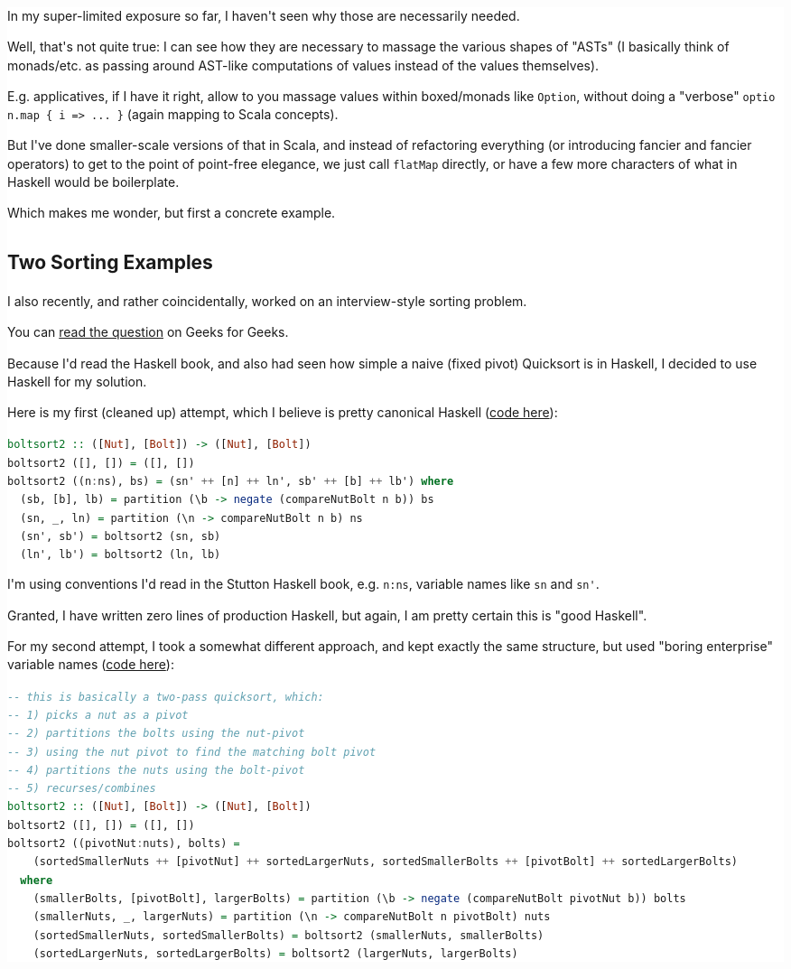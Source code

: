 In my super-limited exposure so far, I haven't seen why those are necessarily needed.

Well, that's not quite true: I can see how they are necessary to massage the various shapes of "ASTs" (I basically think of monads/etc. as passing around AST-like computations of values instead of the values themselves).

E.g. applicatives, if I have it right, allow to you massage values within boxed/monads like `Option`, without doing a "verbose" `option.map { i => ... }` (again mapping to Scala concepts).

But I've done smaller-scale versions of that in Scala, and instead of refactoring everything (or introducing fancier and fancier operators) to get to the point of point-free elegance, we just call `flatMap` directly, or have a few more characters of what in Haskell would be boilerplate.

Which makes me wonder, but first a concrete example.

Two Sorting Examples
--------------------

I also recently, and rather coincidentally, worked on an interview-style sorting problem.

You can [read the question](https://www.geeksforgeeks.org/nuts-bolts-problem-lock-key-problem/) on Geeks for Geeks.

Because I'd read the Haskell book, and also had seen how simple a naive (fixed pivot) Quicksort is in Haskell, I decided to use Haskell for my solution.

Here is my first (cleaned up) attempt, which I believe is pretty canonical Haskell ([code here](https://github.com/stephenh/haskell-stutton-book/blob/master/src/boltsort.hs#L43)):

```haskell
boltsort2 :: ([Nut], [Bolt]) -> ([Nut], [Bolt])
boltsort2 ([], []) = ([], [])
boltsort2 ((n:ns), bs) = (sn' ++ [n] ++ ln', sb' ++ [b] ++ lb') where
  (sb, [b], lb) = partition (\b -> negate (compareNutBolt n b)) bs
  (sn, _, ln) = partition (\n -> compareNutBolt n b) ns
  (sn', sb') = boltsort2 (sn, sb)
  (ln', lb') = boltsort2 (ln, lb)
```

I'm using conventions I'd read in the Stutton Haskell book, e.g. `n:ns`, variable names like `sn` and `sn'`.

Granted, I have written zero lines of production Haskell, but again, I am pretty certain this is "good Haskell".

For my second attempt, I took a somewhat different approach, and kept exactly the same structure, but used "boring enterprise" variable names ([code here](https://github.com/stephenh/haskell-stutton-book/blob/master/src/boltsort-names.hs#L51)):

```haskell
-- this is basically a two-pass quicksort, which:
-- 1) picks a nut as a pivot
-- 2) partitions the bolts using the nut-pivot
-- 3) using the nut pivot to find the matching bolt pivot
-- 4) partitions the nuts using the bolt-pivot
-- 5) recurses/combines
boltsort2 :: ([Nut], [Bolt]) -> ([Nut], [Bolt])
boltsort2 ([], []) = ([], [])
boltsort2 ((pivotNut:nuts), bolts) =
    (sortedSmallerNuts ++ [pivotNut] ++ sortedLargerNuts, sortedSmallerBolts ++ [pivotBolt] ++ sortedLargerBolts)
  where
    (smallerBolts, [pivotBolt], largerBolts) = partition (\b -> negate (compareNutBolt pivotNut b)) bolts
    (smallerNuts, _, largerNuts) = partition (\n -> compareNutBolt n pivotBolt) nuts
    (sortedSmallerNuts, sortedSmallerBolts) = boltsort2 (smallerNuts, smallerBolts)
    (sortedLargerNuts, sortedLargerBolts) = boltsort2 (largerNuts, largerBolts)
```
